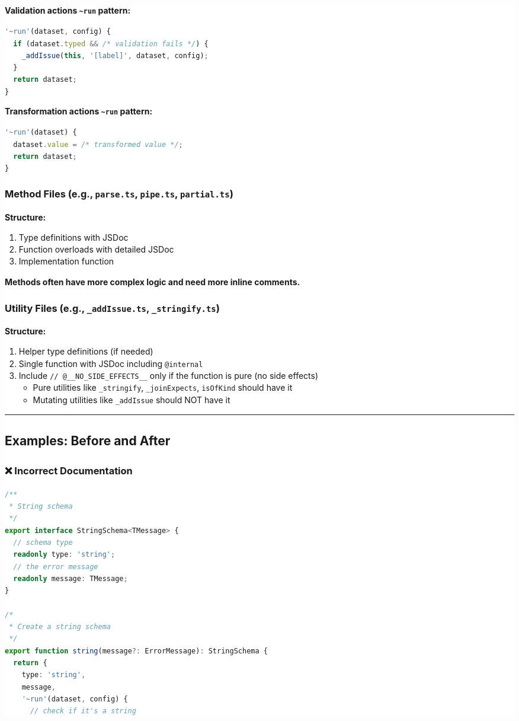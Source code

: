 **Validation actions `~run` pattern:**

```typescript
'~run'(dataset, config) {
  if (dataset.typed && /* validation fails */) {
    _addIssue(this, '[label]', dataset, config);
  }
  return dataset;
}
```

**Transformation actions `~run` pattern:**

```typescript
'~run'(dataset) {
  dataset.value = /* transformed value */;
  return dataset;
}
```

### Method Files (e.g., `parse.ts`, `pipe.ts`, `partial.ts`)

**Structure:**

1. Type definitions with JSDoc
2. Function overloads with detailed JSDoc
3. Implementation function

**Methods often have more complex logic and need more inline comments.**

### Utility Files (e.g., `_addIssue.ts`, `_stringify.ts`)

**Structure:**

1. Helper type definitions (if needed)
2. Single function with JSDoc including `@internal`
3. Include `// @__NO_SIDE_EFFECTS__` only if the function is pure (no side effects)
   - Pure utilities like `_stringify`, `_joinExpects`, `isOfKind` should have it
   - Mutating utilities like `_addIssue` should NOT have it

---

## Examples: Before and After

### ❌ Incorrect Documentation

```typescript
/**
 * String schema
 */
export interface StringSchema<TMessage> {
  // schema type
  readonly type: 'string';
  // the error message
  readonly message: TMessage;
}

/*
 * Create a string schema
 */
export function string(message?: ErrorMessage): StringSchema {
  return {
    type: 'string',
    message,
    '~run'(dataset, config) {
      // check if it's a string
```